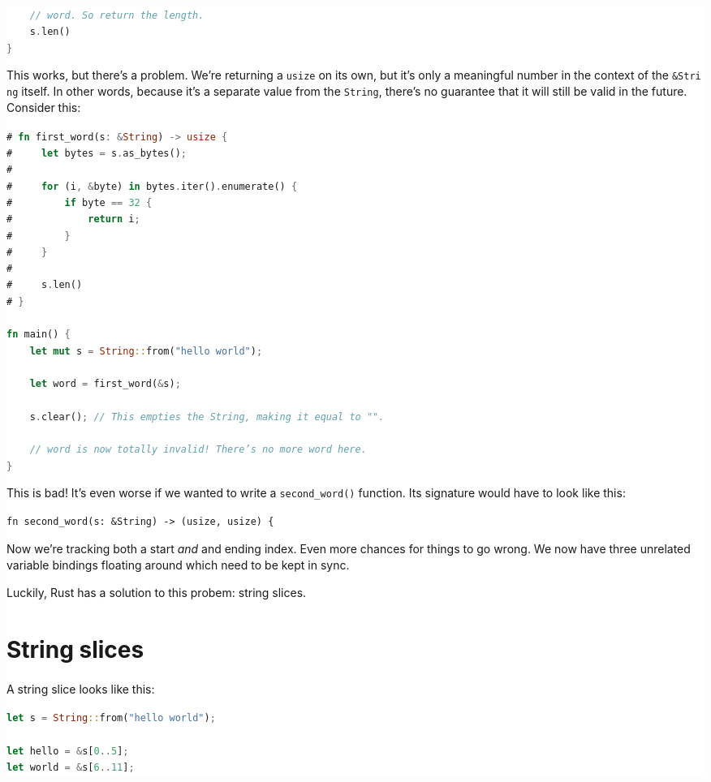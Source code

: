 ```rust
    // word. So return the length.
    s.len()
}
```

This works, but there’s a problem. We’re returning a `usize` on its own, but
it’s only a meaningful number in the context of the `&String` itself. In other
words, because it’s a separate value from the `String`, there’s no guarantee
that it will still be valid in the future. Consider this:

```rust
# fn first_word(s: &String) -> usize {
#     let bytes = s.as_bytes();
#
#     for (i, &byte) in bytes.iter().enumerate() {
#         if byte == 32 {
#             return i;
#         }
#     }
#
#     s.len()
# }

fn main() {
    let mut s = String::from("hello world");

    let word = first_word(&s);

    s.clear(); // This empties the String, making it equal to "".

    // word is now totally invalid! There’s no more word here.
}
```

This is bad! It’s even worse if we wanted to write a `second_word()`
function. Its signature would have to look like this:

```rust,ignore
fn second_word(s: &String) -> (usize, usize) {
```

Now we’re tracking both a start _and_ and ending index. Even more chances for
things to go wrong. We now have three unrelated variable bindings floating
around which need to be kept in sync.

Luckily, Rust has a solution to this probem: string slices.

# String slices

A string slice looks like this:

```rust
let s = String::from("hello world");

let hello = &s[0..5];
let world = &s[6..11];
```
